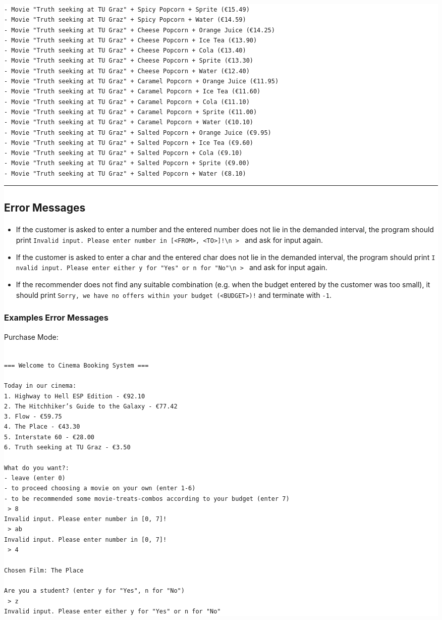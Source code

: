 ```
- Movie "Truth seeking at TU Graz" + Spicy Popcorn + Sprite (€15.49)
- Movie "Truth seeking at TU Graz" + Spicy Popcorn + Water (€14.59)
- Movie "Truth seeking at TU Graz" + Cheese Popcorn + Orange Juice (€14.25)
- Movie "Truth seeking at TU Graz" + Cheese Popcorn + Ice Tea (€13.90)
- Movie "Truth seeking at TU Graz" + Cheese Popcorn + Cola (€13.40)
- Movie "Truth seeking at TU Graz" + Cheese Popcorn + Sprite (€13.30)
- Movie "Truth seeking at TU Graz" + Cheese Popcorn + Water (€12.40)
- Movie "Truth seeking at TU Graz" + Caramel Popcorn + Orange Juice (€11.95)
- Movie "Truth seeking at TU Graz" + Caramel Popcorn + Ice Tea (€11.60)
- Movie "Truth seeking at TU Graz" + Caramel Popcorn + Cola (€11.10)
- Movie "Truth seeking at TU Graz" + Caramel Popcorn + Sprite (€11.00)
- Movie "Truth seeking at TU Graz" + Caramel Popcorn + Water (€10.10)
- Movie "Truth seeking at TU Graz" + Salted Popcorn + Orange Juice (€9.95)
- Movie "Truth seeking at TU Graz" + Salted Popcorn + Ice Tea (€9.60)
- Movie "Truth seeking at TU Graz" + Salted Popcorn + Cola (€9.10)
- Movie "Truth seeking at TU Graz" + Salted Popcorn + Sprite (€9.00)
- Movie "Truth seeking at TU Graz" + Salted Popcorn + Water (€8.10)
```

---

## Error Messages

- If the customer is asked to enter a number and the entered number does not lie in the demanded interval, the program should print `Invalid input. Please enter number in [<FROM>, <TO>]!\n > ` and ask for input again.

- If the customer is asked to enter a char and the entered char does not lie in the demanded interval, the program should print `Invalid input. Please enter either y for "Yes" or n for "No"\n > ` and ask for input again.

- If the recommender does not find any suitable combination (e.g. when the budget entered by the customer was too small), it should print `Sorry, we have no offers within your budget (<BUDGET>)!` and terminate with `-1`.

### Examples Error Messages
Purchase Mode:
```

=== Welcome to Cinema Booking System ===

Today in our cinema:
1. Highway to Hell ESP Edition - €92.10
2. The Hitchhiker’s Guide to the Galaxy - €77.42
3. Flow - €59.75
4. The Place - €43.30
5. Interstate 60 - €28.00
6. Truth seeking at TU Graz - €3.50

What do you want?:
- leave (enter 0)
- to proceed choosing a movie on your own (enter 1-6)
- to be recommended some movie-treats-combos according to your budget (enter 7)
 > 8
Invalid input. Please enter number in [0, 7]!
 > ab
Invalid input. Please enter number in [0, 7]!
 > 4

Chosen Film: The Place

Are you a student? (enter y for "Yes", n for "No")
 > z
Invalid input. Please enter either y for "Yes" or n for "No"
```